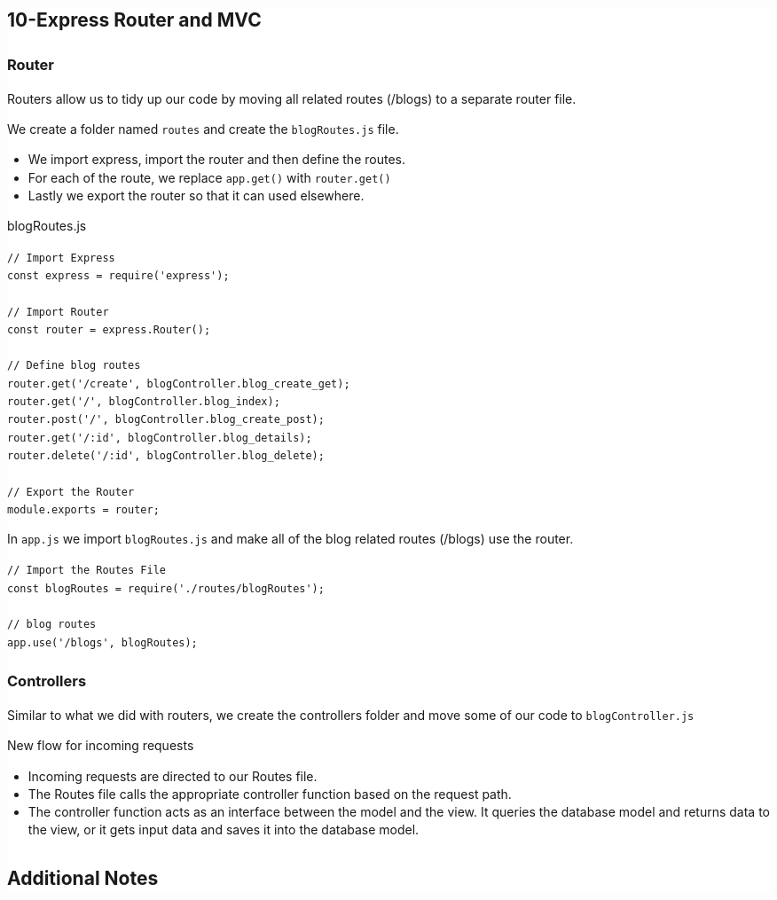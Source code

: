 ## 10-Express Router and MVC

### Router
Routers allow us to tidy up our code by moving all related routes (/blogs) to a separate router file. 

We create a folder named `routes` and create the `blogRoutes.js` file. 

- We import express, import the router and then define the routes. 
- For each of the route, we replace `app.get()` with `router.get()`
- Lastly we export the router so that it can used elsewhere. 

blogRoutes.js
```JS
// Import Express
const express = require('express');

// Import Router
const router = express.Router();

// Define blog routes
router.get('/create', blogController.blog_create_get);
router.get('/', blogController.blog_index);
router.post('/', blogController.blog_create_post);
router.get('/:id', blogController.blog_details);
router.delete('/:id', blogController.blog_delete);

// Export the Router
module.exports = router;
```

In `app.js` we import `blogRoutes.js` and make all of the blog related routes (/blogs) use the router. 

```JS
// Import the Routes File
const blogRoutes = require('./routes/blogRoutes');

// blog routes
app.use('/blogs', blogRoutes);
```

### Controllers
Similar to what we did with routers, we create the controllers folder and move some of our code to `blogController.js`

New flow for incoming requests
- Incoming requests are directed to our Routes file.
- The Routes file calls the appropriate controller function based on the request path. 
- The controller function acts as an interface between the model and the view. It queries the database model and returns data to the view, or it gets input data and saves it into the database model. 

## Additional Notes
